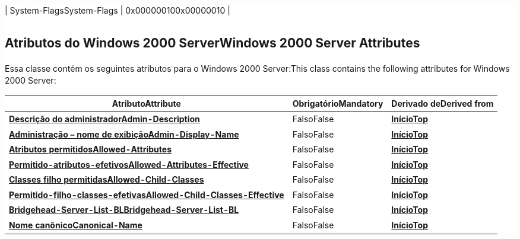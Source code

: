 | <span data-ttu-id="14a9c-148">System-Flags</span><span class="sxs-lookup"><span data-stu-id="14a9c-148">System-Flags</span></span>                | <span data-ttu-id="14a9c-149">0x00000010</span><span class="sxs-lookup"><span data-stu-id="14a9c-149">0x00000010</span></span>                                                                                   |



## <a name="windows-2000-server-attributes"></a><span data-ttu-id="14a9c-150">Atributos do Windows 2000 Server</span><span class="sxs-lookup"><span data-stu-id="14a9c-150">Windows 2000 Server Attributes</span></span>

<span data-ttu-id="14a9c-151">Essa classe contém os seguintes atributos para o Windows 2000 Server:</span><span class="sxs-lookup"><span data-stu-id="14a9c-151">This class contains the following attributes for Windows 2000 Server:</span></span>



| <span data-ttu-id="14a9c-152">Atributo</span><span class="sxs-lookup"><span data-stu-id="14a9c-152">Attribute</span></span>                                                                 | <span data-ttu-id="14a9c-153">Obrigatório</span><span class="sxs-lookup"><span data-stu-id="14a9c-153">Mandatory</span></span> | <span data-ttu-id="14a9c-154">Derivado de</span><span class="sxs-lookup"><span data-stu-id="14a9c-154">Derived from</span></span>                                                                             |
|---------------------------------------------------------------------------|-----------|------------------------------------------------------------------------------------------|
| [<span data-ttu-id="14a9c-155">**Descrição do administrador**</span><span class="sxs-lookup"><span data-stu-id="14a9c-155">**Admin-Description**</span></span>](a-admindescription.md)                           | <span data-ttu-id="14a9c-156">Falso</span><span class="sxs-lookup"><span data-stu-id="14a9c-156">False</span></span>     | [<span data-ttu-id="14a9c-157">**Início**</span><span class="sxs-lookup"><span data-stu-id="14a9c-157">**Top**</span></span>](c-top.md)<br/>                                                          |
| [<span data-ttu-id="14a9c-158">**Administração – nome de exibição**</span><span class="sxs-lookup"><span data-stu-id="14a9c-158">**Admin-Display-Name**</span></span>](a-admindisplayname.md)                          | <span data-ttu-id="14a9c-159">Falso</span><span class="sxs-lookup"><span data-stu-id="14a9c-159">False</span></span>     | [<span data-ttu-id="14a9c-160">**Início**</span><span class="sxs-lookup"><span data-stu-id="14a9c-160">**Top**</span></span>](c-top.md)<br/>                                                          |
| [<span data-ttu-id="14a9c-161">**Atributos permitidos**</span><span class="sxs-lookup"><span data-stu-id="14a9c-161">**Allowed-Attributes**</span></span>](a-allowedattributes.md)                         | <span data-ttu-id="14a9c-162">Falso</span><span class="sxs-lookup"><span data-stu-id="14a9c-162">False</span></span>     | [<span data-ttu-id="14a9c-163">**Início**</span><span class="sxs-lookup"><span data-stu-id="14a9c-163">**Top**</span></span>](c-top.md)<br/>                                                          |
| [<span data-ttu-id="14a9c-164">**Permitido-atributos-efetivos**</span><span class="sxs-lookup"><span data-stu-id="14a9c-164">**Allowed-Attributes-Effective**</span></span>](a-allowedattributeseffective.md)      | <span data-ttu-id="14a9c-165">Falso</span><span class="sxs-lookup"><span data-stu-id="14a9c-165">False</span></span>     | [<span data-ttu-id="14a9c-166">**Início**</span><span class="sxs-lookup"><span data-stu-id="14a9c-166">**Top**</span></span>](c-top.md)<br/>                                                          |
| [<span data-ttu-id="14a9c-167">**Classes filho permitidas**</span><span class="sxs-lookup"><span data-stu-id="14a9c-167">**Allowed-Child-Classes**</span></span>](a-allowedchildclasses.md)                    | <span data-ttu-id="14a9c-168">Falso</span><span class="sxs-lookup"><span data-stu-id="14a9c-168">False</span></span>     | [<span data-ttu-id="14a9c-169">**Início**</span><span class="sxs-lookup"><span data-stu-id="14a9c-169">**Top**</span></span>](c-top.md)<br/>                                                          |
| [<span data-ttu-id="14a9c-170">**Permitido-filho-classes-efetivas**</span><span class="sxs-lookup"><span data-stu-id="14a9c-170">**Allowed-Child-Classes-Effective**</span></span>](a-allowedchildclasseseffective.md) | <span data-ttu-id="14a9c-171">Falso</span><span class="sxs-lookup"><span data-stu-id="14a9c-171">False</span></span>     | [<span data-ttu-id="14a9c-172">**Início**</span><span class="sxs-lookup"><span data-stu-id="14a9c-172">**Top**</span></span>](c-top.md)<br/>                                                          |
| [<span data-ttu-id="14a9c-173">**Bridgehead-Server-List-BL**</span><span class="sxs-lookup"><span data-stu-id="14a9c-173">**Bridgehead-Server-List-BL**</span></span>](a-bridgeheadserverlistbl.md)             | <span data-ttu-id="14a9c-174">Falso</span><span class="sxs-lookup"><span data-stu-id="14a9c-174">False</span></span>     | [<span data-ttu-id="14a9c-175">**Início**</span><span class="sxs-lookup"><span data-stu-id="14a9c-175">**Top**</span></span>](c-top.md)<br/>                                                          |
| [<span data-ttu-id="14a9c-176">**Nome canônico**</span><span class="sxs-lookup"><span data-stu-id="14a9c-176">**Canonical-Name**</span></span>](a-canonicalname.md)                                 | <span data-ttu-id="14a9c-177">Falso</span><span class="sxs-lookup"><span data-stu-id="14a9c-177">False</span></span>     | [<span data-ttu-id="14a9c-178">**Início**</span><span class="sxs-lookup"><span data-stu-id="14a9c-178">**Top**</span></span>](c-top.md)<br/>                                                          |